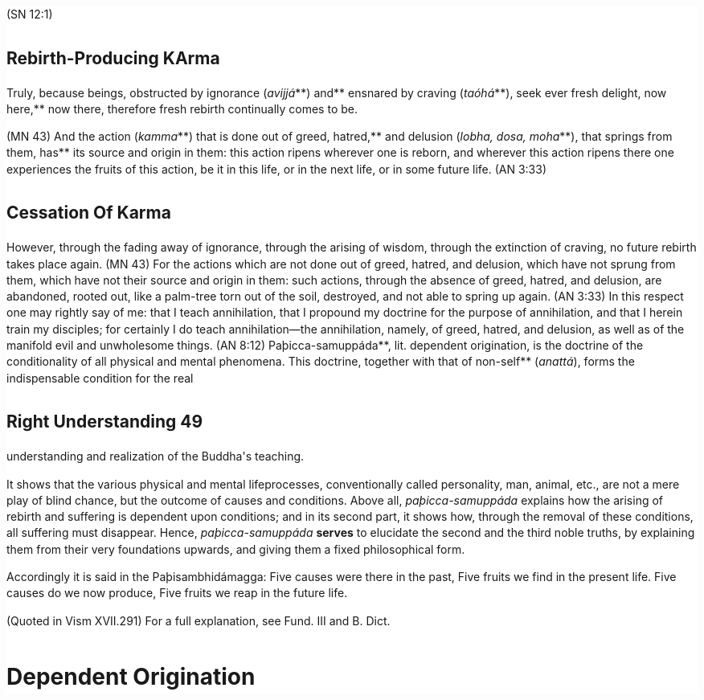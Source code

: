 (SN 12:1)

## Rebirth-Producing K**Arma**

Truly, because beings, obstructed by ignorance (*avijjá***) and**
ensnared by craving (*taóhá***), seek ever fresh delight, now here,**
now there, therefore fresh rebirth continually comes to be.

(MN 43)
And the action (*kamma***) that is done out of greed, hatred,**
and delusion (*lobha, dosa, moha***), that springs from them, has**
its source and origin in them: this action ripens wherever one is reborn, and wherever this action ripens there one experiences the fruits of this action, be it in this life, or in the next life, or in some future life. (AN 3:33)

## Cessation Of **Karma**

However, through the fading away of ignorance, through the arising of wisdom, through the extinction of craving, no future rebirth takes place again. (MN 43)
For the actions which are not done out of greed, hatred, and delusion, which have not sprung from them, which have not their source and origin in them: such actions, through the absence of greed, hatred, and delusion, are abandoned, rooted out, like a palm-tree torn out of the soil, destroyed, and not able to spring up again. (AN 3:33)
In this respect one may rightly say of me: that I teach annihilation, that I propound my doctrine for the purpose of annihilation, and that I herein train my disciples; for certainly I do teach annihilation—the annihilation, namely, of greed, hatred, and delusion, as well as of the manifold evil and unwholesome things. (AN 8:12)
Paþicca-samuppáda**, lit. dependent origination, is the doctrine of the conditionality of all physical and mental phenomena. This doctrine, together with that of non-self**
(*anattá*), forms the indispensable condition for the real

## Right Understanding 49

understanding and realization of the Buddha's teaching.

It shows that the various physical and mental lifeprocesses, conventionally called personality, man, animal, etc., are not a mere play of blind chance, but the outcome of causes and conditions. Above all, *paþicca-samuppáda* explains how the arising of rebirth and suffering is dependent upon conditions; and in its second part, it shows how, through the removal of these conditions, all suffering must disappear. Hence, *paþicca-samuppáda* **serves**
to elucidate the second and the third noble truths, by explaining them from their very foundations upwards, and giving them a fixed philosophical form.

Accordingly it is said in the Paþisambhidámagga:
Five causes were there in the past, Five fruits we find in the present life. Five causes do we now produce, Five fruits we reap in the future life.

(Quoted in Vism XVII.291)
For a full explanation, see Fund. III and B. Dict.

# Dependent Origination
